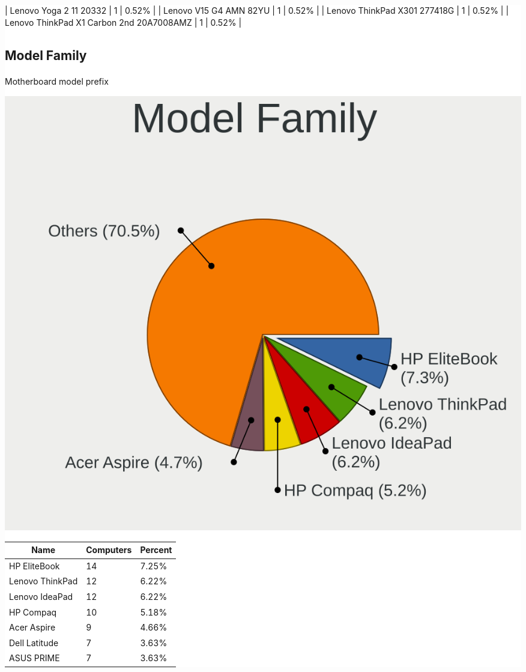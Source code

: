 | Lenovo Yoga 2 11 20332                   | 1         | 0.52%   |
| Lenovo V15 G4 AMN 82YU                   | 1         | 0.52%   |
| Lenovo ThinkPad X301 277418G             | 1         | 0.52%   |
| Lenovo ThinkPad X1 Carbon 2nd 20A7008AMZ | 1         | 0.52%   |

Model Family
------------

Motherboard model prefix

![Model Family](./All/images/pie_chart/node_model_family.svg)


| Name                    | Computers | Percent |
|-------------------------|-----------|---------|
| HP EliteBook            | 14        | 7.25%   |
| Lenovo ThinkPad         | 12        | 6.22%   |
| Lenovo IdeaPad          | 12        | 6.22%   |
| HP Compaq               | 10        | 5.18%   |
| Acer Aspire             | 9         | 4.66%   |
| Dell Latitude           | 7         | 3.63%   |
| ASUS PRIME              | 7         | 3.63%   |